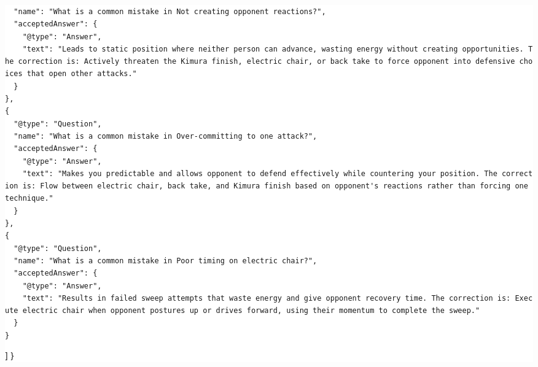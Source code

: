      "name": "What is a common mistake in Not creating opponent reactions?",
      "acceptedAnswer": {
        "@type": "Answer",
        "text": "Leads to static position where neither person can advance, wasting energy without creating opportunities. The correction is: Actively threaten the Kimura finish, electric chair, or back take to force opponent into defensive choices that open other attacks."
      }
    },
    {
      "@type": "Question",
      "name": "What is a common mistake in Over-committing to one attack?",
      "acceptedAnswer": {
        "@type": "Answer",
        "text": "Makes you predictable and allows opponent to defend effectively while countering your position. The correction is: Flow between electric chair, back take, and Kimura finish based on opponent's reactions rather than forcing one technique."
      }
    },
    {
      "@type": "Question",
      "name": "What is a common mistake in Poor timing on electric chair?",
      "acceptedAnswer": {
        "@type": "Answer",
        "text": "Results in failed sweep attempts that waste energy and give opponent recovery time. The correction is: Execute electric chair when opponent postures up or drives forward, using their momentum to complete the sweep."
      }
    }
  ]
}
</script>



<script type="application/ld+json">
{
  "@context": "https://schema.org",
  "@type": "WebPage",
  "name": "Kimura Trap",
  "description": "Master Kimura Trap in BJJ. Complete guide covering control, back attacks, and sweeps from the lockdown Kimura position. Success rates: Beginner 40%, Intermediate 60%, Advanced 80%.",
  "url": "https://bjjgraph.com/positions/kimura-trap",
  "isPartOf": {
    "@type": "WebSite",
    "name": "BJJ Graph",
    "url": "https://bjjgraph.com"
  }
}
</script>


<script type="application/ld+json">
{
  "@context": "https://schema.org",
  "@type": "BreadcrumbList",
  "itemListElement": [
    {
      "@type": "ListItem",
      "position": 1,
      "name": "Home",
      "item": "https://bjjgraph.com/"
    },
    {
      "@type": "ListItem",
      "position": 2,
      "name": "Positions",